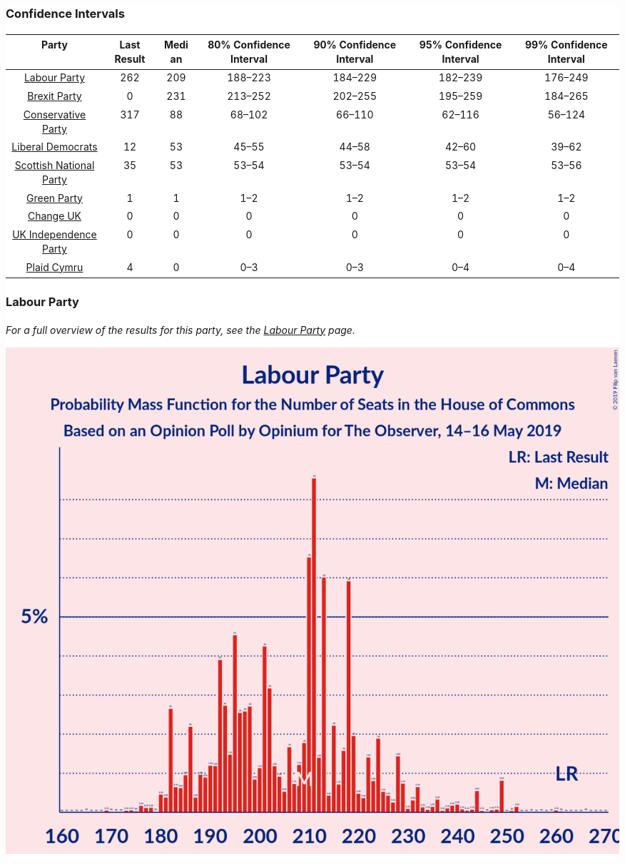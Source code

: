 ### Confidence Intervals

| Party | Last Result | Median | 80% Confidence Interval | 90% Confidence Interval | 95% Confidence Interval | 99% Confidence Interval |
|:-----:|:-----------:|:------:|:-----------------------:|:-----------------------:|:-----------------------:|:-----------------------:|
| <a href="#labour-party">Labour Party</a> | 262 | 209 | 188–223 |184–229 |182–239 |176–249 |
| <a href="#brexit-party">Brexit Party</a> | 0 | 231 | 213–252 |202–255 |195–259 |184–265 |
| <a href="#conservative-party">Conservative Party</a> | 317 | 88 | 68–102 |66–110 |62–116 |56–124 |
| <a href="#liberal-democrats">Liberal Democrats</a> | 12 | 53 | 45–55 |44–58 |42–60 |39–62 |
| <a href="#scottish-national-party">Scottish National Party</a> | 35 | 53 | 53–54 |53–54 |53–54 |53–56 |
| <a href="#green-party">Green Party</a> | 1 | 1 | 1–2 |1–2 |1–2 |1–2 |
| <a href="#change-uk">Change UK</a> | 0 | 0 | 0 |0 |0 |0 |
| <a href="#uk-independence-party">UK Independence Party</a> | 0 | 0 | 0 |0 |0 |0 |
| <a href="#plaid-cymru">Plaid Cymru</a> | 4 | 0 | 0–3 |0–3 |0–4 |0–4 |

### Labour Party

*For a full overview of the results for this party, see the [Labour Party](party-labourparty.html) page.*

![Graph with seats probability mass function not yet produced](2019-05-16-Opinium-seats-pmf-labourparty.png "Seats Probability Mass Function")
